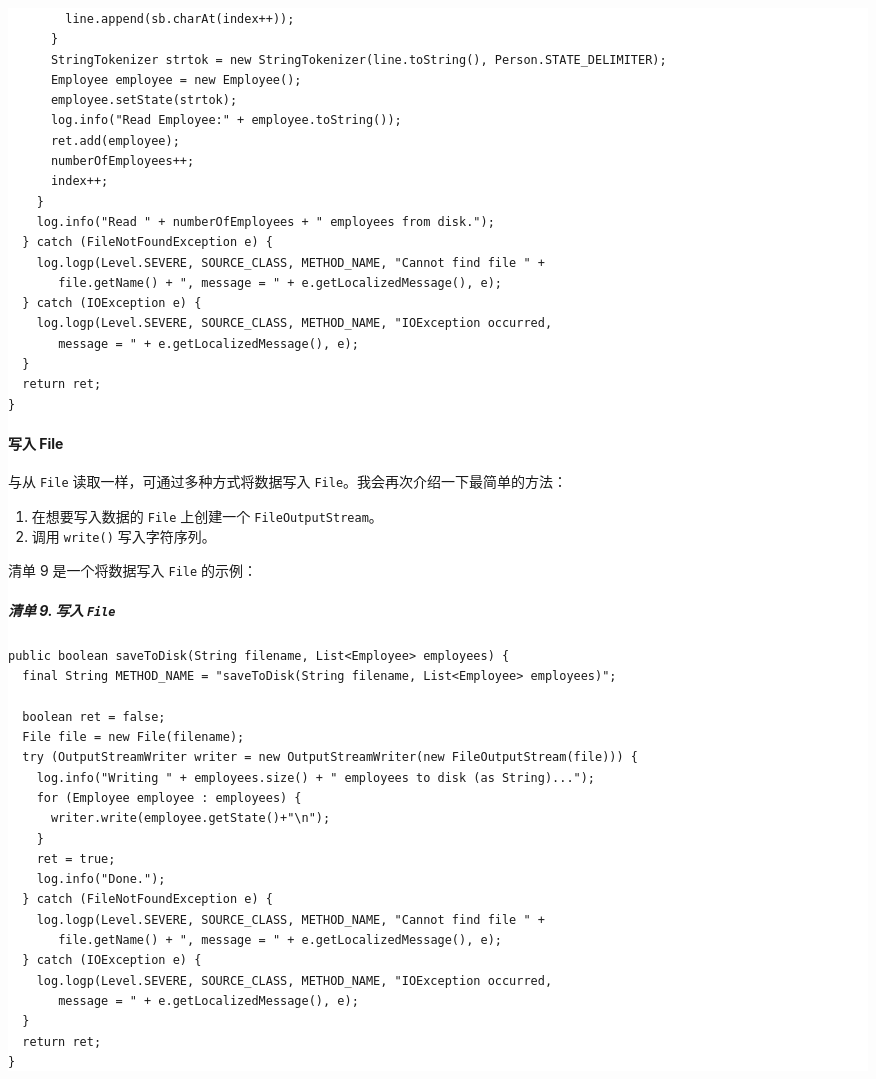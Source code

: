 ```
        line.append(sb.charAt(index++));
      }
      StringTokenizer strtok = new StringTokenizer(line.toString(), Person.STATE_DELIMITER);
      Employee employee = new Employee();
      employee.setState(strtok);
      log.info("Read Employee:" + employee.toString());
      ret.add(employee);
      numberOfEmployees++;
      index++;
    }
    log.info("Read " + numberOfEmployees + " employees from disk.");
  } catch (FileNotFoundException e) {
    log.logp(Level.SEVERE, SOURCE_CLASS, METHOD_NAME, "Cannot find file " +
       file.getName() + ", message = " + e.getLocalizedMessage(), e);
  } catch (IOException e) {
    log.logp(Level.SEVERE, SOURCE_CLASS, METHOD_NAME, "IOException occurred,
       message = " + e.getLocalizedMessage(), e);
  }
  return ret;
} 
```

#### 写入 File

与从 `File` 读取一样，可通过多种方式将数据写入 `File`。我会再次介绍一下最简单的方法：

1.  在想要写入数据的 `File` 上创建一个 `FileOutputStream`。
2.  调用 `write()` 写入字符序列。

清单 9 是一个将数据写入 `File` 的示例：

##### 清单 9\. 写入 `File`

```
public boolean saveToDisk(String filename, List<Employee> employees) {
  final String METHOD_NAME = "saveToDisk(String filename, List<Employee> employees)";

  boolean ret = false;
  File file = new File(filename);
  try (OutputStreamWriter writer = new OutputStreamWriter(new FileOutputStream(file))) {
    log.info("Writing " + employees.size() + " employees to disk (as String)...");
    for (Employee employee : employees) {
      writer.write(employee.getState()+"\n");
    }
    ret = true;
    log.info("Done.");
  } catch (FileNotFoundException e) {
    log.logp(Level.SEVERE, SOURCE_CLASS, METHOD_NAME, "Cannot find file " +
       file.getName() + ", message = " + e.getLocalizedMessage(), e);
  } catch (IOException e) {
    log.logp(Level.SEVERE, SOURCE_CLASS, METHOD_NAME, "IOException occurred,
       message = " + e.getLocalizedMessage(), e);
  }
  return ret;
} 
```
